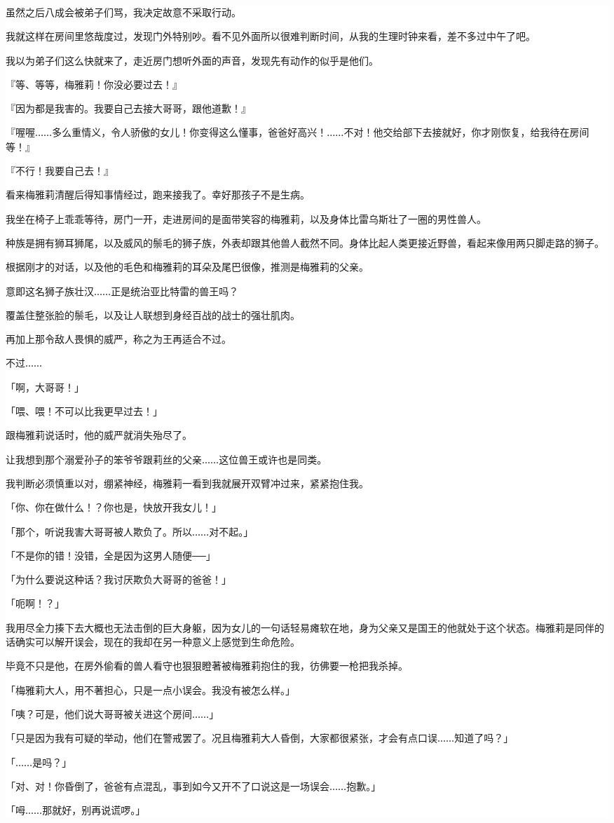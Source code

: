 虽然之后八成会被弟子们骂，我决定故意不采取行动。

我就这样在房间里悠哉度过，发现门外特别吵。看不见外面所以很难判断时间，从我的生理时钟来看，差不多过中午了吧。

我以为弟子们这么快就来了，走近房门想听外面的声音，发现先有动作的似乎是他们。

『等、等等，梅雅莉！你没必要过去！』

『因为都是我害的。我要自己去接大哥哥，跟他道歉！』

『喔喔……多么重情义，令人骄傲的女儿！你变得这么懂事，爸爸好高兴！……不对！他交给部下去接就好，你才刚恢复，给我待在房间等！』

『不行！我要自己去！』

看来梅雅莉清醒后得知事情经过，跑来接我了。幸好那孩子不是生病。

我坐在椅子上乖乖等待，房门一开，走进房间的是面带笑容的梅雅莉，以及身体比雷乌斯壮了一圈的男性兽人。

种族是拥有狮耳狮尾，以及威风的鬃毛的狮子族，外表却跟其他兽人截然不同。身体比起人类更接近野兽，看起来像用两只脚走路的狮子。

根据刚才的对话，以及他的毛色和梅雅莉的耳朵及尾巴很像，推测是梅雅莉的父亲。

意即这名狮子族壮汉……正是统治亚比特雷的兽王吗？

覆盖住整张脸的鬃毛，以及让人联想到身经百战的战士的强壮肌肉。

再加上那令敌人畏惧的威严，称之为王再适合不过。

不过……

「啊，大哥哥！」

「喂、喂！不可以比我更早过去！」

跟梅雅莉说话时，他的威严就消失殆尽了。

让我想到那个溺爱孙子的笨爷爷跟莉丝的父亲……这位兽王或许也是同类。

我判断必须慎重以对，绷紧神经，梅雅莉一看到我就展开双臂冲过来，紧紧抱住我。

「你、你在做什么！？你也是，快放开我女儿！」

「那个，听说我害大哥哥被人欺负了。所以……对不起。」

「不是你的错！没错，全是因为这男人随便──」

「为什么要说这种话？我讨厌欺负大哥哥的爸爸！」

「呃啊！？」

我用尽全力揍下去大概也无法击倒的巨大身躯，因为女儿的一句话轻易瘫软在地，身为父亲又是国王的他就处于这个状态。梅雅莉是同伴的话确实可以解开误会，现在的我却在另一种意义上感觉到生命危险。

毕竟不只是他，在房外偷看的兽人看守也狠狠瞪著被梅雅莉抱住的我，彷佛要一枪把我杀掉。

「梅雅莉大人，用不著担心，只是一点小误会。我没有被怎么样。」

「咦？可是，他们说大哥哥被关进这个房间……」

「只是因为我有可疑的举动，他们在警戒罢了。况且梅雅莉大人昏倒，大家都很紧张，才会有点口误……知道了吗？」

「……是吗？」

「对、对！你昏倒了，爸爸有点混乱，事到如今又开不了口说这是一场误会……抱歉。」

「呣……那就好，别再说谎啰。」
